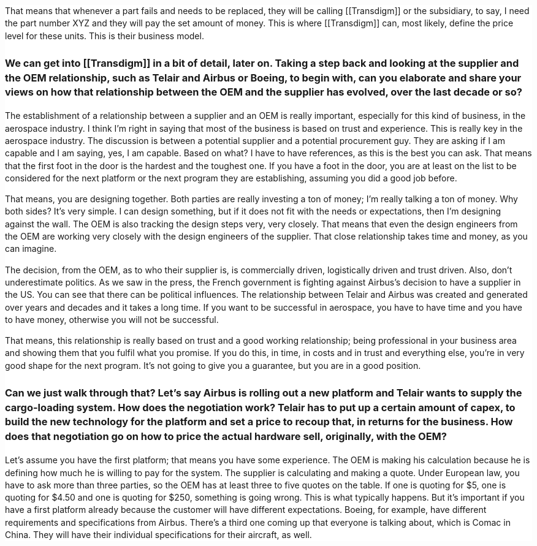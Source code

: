 That means that whenever a part fails and needs to be replaced, they will be calling [[Transdigm]] or the subsidiary, to say, I need the part number XYZ and they will pay the set amount of money. This is where [[Transdigm]] can, most likely, define the price level for these units. This is their business model.

### We can get into [[Transdigm]] in a bit of detail, later on. Taking a step back and looking at the supplier and the OEM relationship, such as Telair and Airbus or Boeing, to begin with, can you elaborate and share your views on how that relationship between the OEM and the supplier has evolved, over the last decade or so?

The establishment of a relationship between a supplier and an OEM is really important, especially for this kind of business, in the aerospace industry. I think I’m right in saying that most of the business is based on trust and experience. This is really key in the aerospace industry. The discussion is between a potential supplier and a potential procurement guy. They are asking if I am capable and I am saying, yes, I am capable. Based on what? I have to have references, as this is the best you can ask. That means that the first foot in the door is the hardest and the toughest one. If you have a foot in the door, you are at least on the list to be considered for the next platform or the next program they are establishing, assuming you did a good job before.

That means, you are designing together. Both parties are really investing a ton of money; I’m really talking a ton of money. Why both sides? It’s very simple. I can design something, but if it does not fit with the needs or expectations, then I’m designing against the wall. The OEM is also tracking the design steps very, very closely. That means that even the design engineers from the OEM are working very closely with the design engineers of the supplier. That close relationship takes time and money, as you can imagine.

The decision, from the OEM, as to who their supplier is, is commercially driven, logistically driven and trust driven. Also, don’t underestimate politics. As we saw in the press, the French government is fighting against Airbus’s decision to have a supplier in the US. You can see that there can be political influences. The relationship between Telair and Airbus was created and generated over years and decades and it takes a long time. If you want to be successful in aerospace, you have to have time and you have to have money, otherwise you will not be successful.

That means, this relationship is really based on trust and a good working relationship; being professional in your business area and showing them that you fulfil what you promise. If you do this, in time, in costs and in trust and everything else, you’re in very good shape for the next program. It’s not going to give you a guarantee, but you are in a good position.

### Can we just walk through that? Let’s say Airbus is rolling out a new platform and Telair wants to supply the cargo-loading system. How does the negotiation work? Telair has to put up a certain amount of capex, to build the new technology for the platform and set a price to recoup that, in returns for the business. How does that negotiation go on how to price the actual hardware sell, originally, with the OEM?

Let’s assume you have the first platform; that means you have some experience. The OEM is making his calculation because he is defining how much he is willing to pay for the system. The supplier is calculating and making a quote. Under European law, you have to ask more than three parties, so the OEM has at least three to five quotes on the table. If one is quoting for $5, one is quoting for $4.50 and one is quoting for $250, something is going wrong. This is what typically happens. But it’s important if you have a first platform already because the customer will have different expectations. Boeing, for example, have different requirements and specifications from Airbus. There’s a third one coming up that everyone is talking about, which is Comac in China. They will have their individual specifications for their aircraft, as well.
